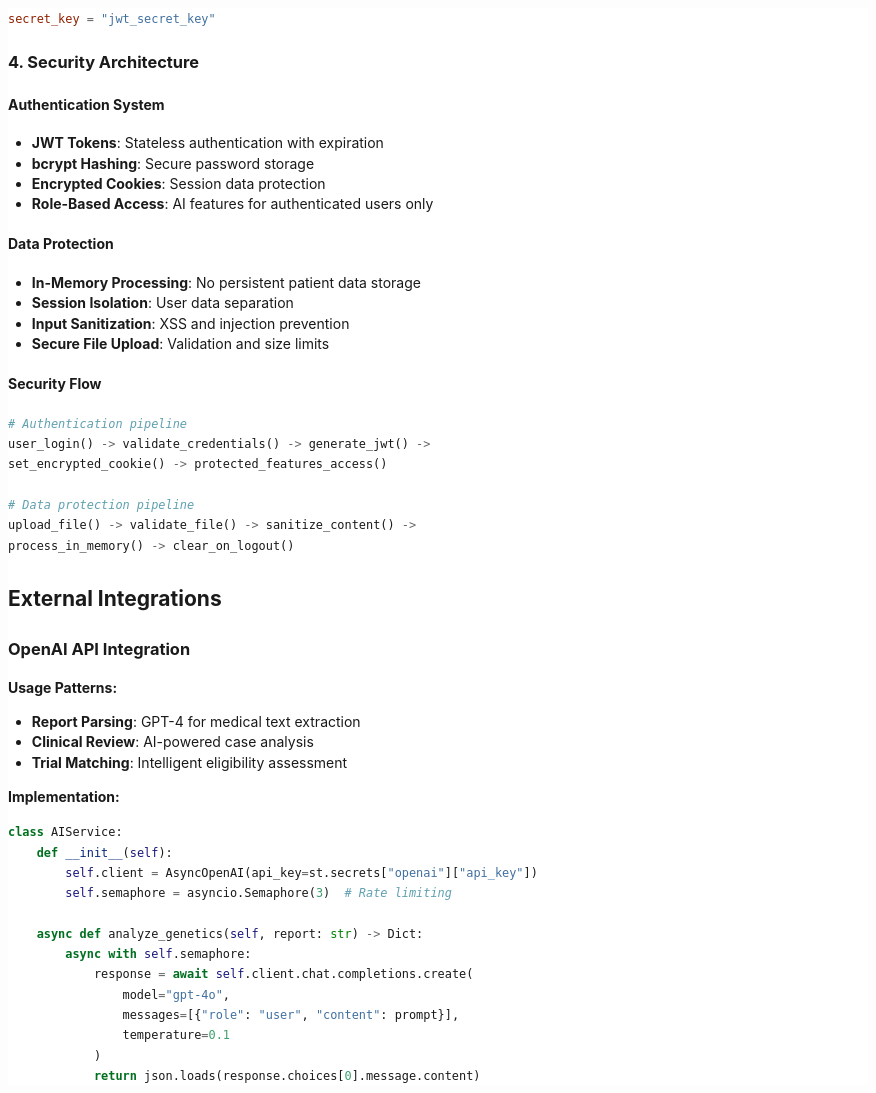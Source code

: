```toml
secret_key = "jwt_secret_key"
```

### 4. Security Architecture

#### Authentication System
- **JWT Tokens**: Stateless authentication with expiration
- **bcrypt Hashing**: Secure password storage
- **Encrypted Cookies**: Session data protection
- **Role-Based Access**: AI features for authenticated users only

#### Data Protection
- **In-Memory Processing**: No persistent patient data storage
- **Session Isolation**: User data separation
- **Input Sanitization**: XSS and injection prevention
- **Secure File Upload**: Validation and size limits

#### Security Flow
```python
# Authentication pipeline
user_login() -> validate_credentials() -> generate_jwt() -> 
set_encrypted_cookie() -> protected_features_access()

# Data protection pipeline  
upload_file() -> validate_file() -> sanitize_content() ->
process_in_memory() -> clear_on_logout()
```

## External Integrations

### OpenAI API Integration

**Usage Patterns:**
- **Report Parsing**: GPT-4 for medical text extraction
- **Clinical Review**: AI-powered case analysis
- **Trial Matching**: Intelligent eligibility assessment

**Implementation:**
```python
class AIService:
    def __init__(self):
        self.client = AsyncOpenAI(api_key=st.secrets["openai"]["api_key"])
        self.semaphore = asyncio.Semaphore(3)  # Rate limiting
    
    async def analyze_genetics(self, report: str) -> Dict:
        async with self.semaphore:
            response = await self.client.chat.completions.create(
                model="gpt-4o",
                messages=[{"role": "user", "content": prompt}],
                temperature=0.1
            )
            return json.loads(response.choices[0].message.content)
```
